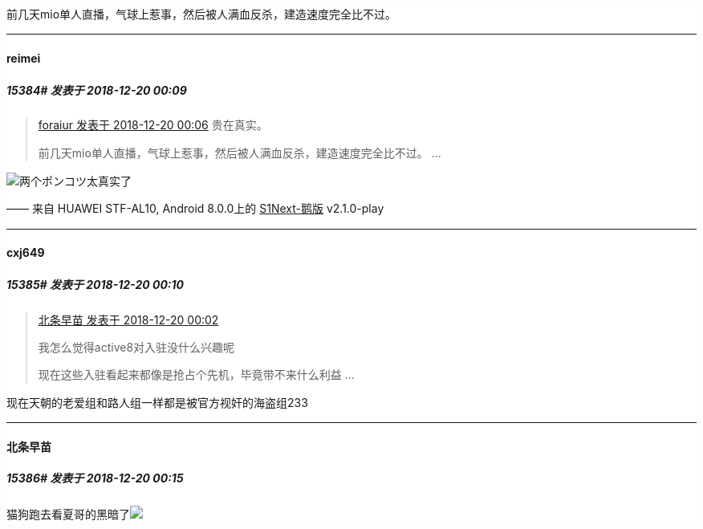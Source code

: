 前几天mio单人直播，气球上惹事，然后被人满血反杀，建造速度完全比不过。







-----

####  reimei  
##### 15384#       发表于 2018-12-20 00:09



<blockquote><a href="httphttps://bbs.saraba1st.com/2b/forum.php?mod=redirect&amp;goto=findpost&amp;pid=42001034&amp;ptid=1749659" target="_blank">foraiur 发表于 2018-12-20 00:06</a>
贵在真实。

前几天mio单人直播，气球上惹事，然后被人满血反杀，建造速度完全比不过。 ...</blockquote>
<img src="https://static.saraba1st.com/image/smiley/face2017/068.png" referrerpolicy="no-referrer">两个ポンコツ太真实了


—— 来自 HUAWEI STF-AL10, Android 8.0.0上的 [S1Next-鹅版](https://github.com/ykrank/S1-Next/releases) v2.1.0-play







-----

####  cxj649  
##### 15385#       发表于 2018-12-20 00:10



<blockquote><a href="httphttps://bbs.saraba1st.com/2b/forum.php?mod=redirect&amp;goto=findpost&amp;pid=42001005&amp;ptid=1749659" target="_blank">北条早苗 发表于 2018-12-20 00:02</a>

我怎么觉得active8对入驻没什么兴趣呢

现在这些入驻看起来都像是抢占个先机，毕竟带不来什么利益 ...</blockquote>
现在天朝的老爱组和路人组一样都是被官方视奸的海盗组233







-----

####  北条早苗  
##### 15386#       发表于 2018-12-20 00:15




猫狗跑去看夏哥的黑暗了<img src="https://static.saraba1st.com/image/smiley/face2017/068.png" referrerpolicy="no-referrer">




